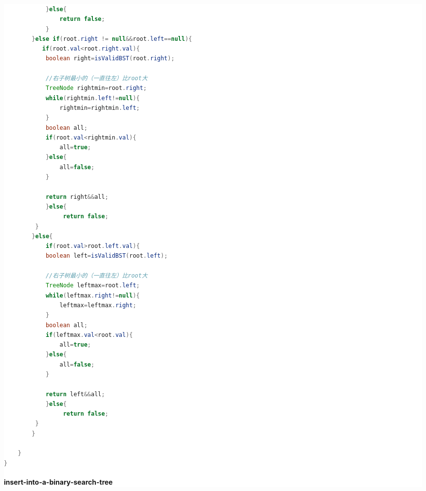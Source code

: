 ```java
            }else{
                return false;
            }
        }else if(root.right != null&&root.left==null){
           if(root.val<root.right.val){
            boolean right=isValidBST(root.right);
           
            //右子树最小的（一直往左）比root大
            TreeNode rightmin=root.right;
            while(rightmin.left!=null){
                rightmin=rightmin.left;
            }
            boolean all;
            if(root.val<rightmin.val){
                all=true;
            }else{
                all=false;
            }
        
            return right&&all;
            }else{
                 return false;
         }  
        }else{
            if(root.val>root.left.val){
            boolean left=isValidBST(root.left);
           
            //右子树最小的（一直往左）比root大
            TreeNode leftmax=root.left;
            while(leftmax.right!=null){
                leftmax=leftmax.right;
            }
            boolean all;
            if(leftmax.val<root.val){
                all=true;
            }else{
                all=false;
            }
        
            return left&&all;
            }else{
                 return false;
         } 
        }

    }
}
```

#### insert-into-a-binary-search-tree
